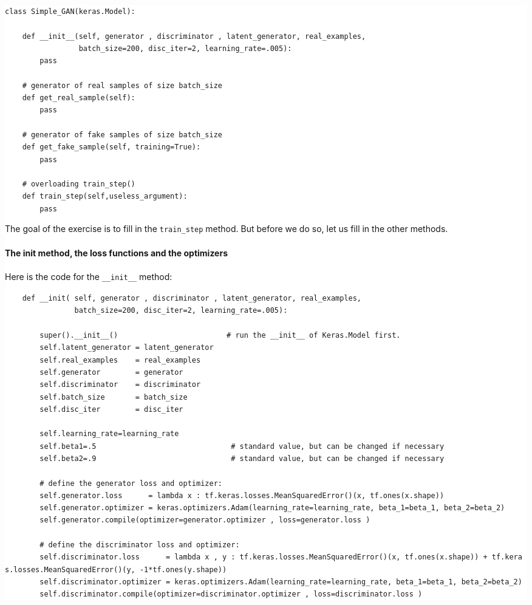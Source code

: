 ```
class Simple_GAN(keras.Model):
    
    def __init__(self, generator , discriminator , latent_generator, real_examples, 
                 batch_size=200, disc_iter=2, learning_rate=.005):
        pass
    
    # generator of real samples of size batch_size
    def get_real_sample(self):
        pass
    
    # generator of fake samples of size batch_size
    def get_fake_sample(self, training=True):
        pass
             
    # overloading train_step()
    def train_step(self,useless_argument): 
        pass
```

The goal of the exercise is to fill in the ``train_step`` method. But before we do so, let us fill in the other methods.

#### The __init__ method, the loss functions and the optimizers

Here is the code for the ``__init__`` method:
```
    def __init( self, generator , discriminator , latent_generator, real_examples, 
                batch_size=200, disc_iter=2, learning_rate=.005):
                
        super().__init__()                         # run the __init__ of Keras.Model first. 
        self.latent_generator = latent_generator
        self.real_examples    = real_examples
        self.generator        = generator
        self.discriminator    = discriminator
        self.batch_size       = batch_size
        self.disc_iter        = disc_iter
        
        self.learning_rate=learning_rate
        self.beta1=.5                               # standard value, but can be changed if necessary
        self.beta2=.9                               # standard value, but can be changed if necessary
        
        # define the generator loss and optimizer:
        self.generator.loss      = lambda x : tf.keras.losses.MeanSquaredError()(x, tf.ones(x.shape))
        self.generator.optimizer = keras.optimizers.Adam(learning_rate=learning_rate, beta_1=beta_1, beta_2=beta_2)
        self.generator.compile(optimizer=generator.optimizer , loss=generator.loss )
        
        # define the discriminator loss and optimizer:
        self.discriminator.loss      = lambda x , y : tf.keras.losses.MeanSquaredError()(x, tf.ones(x.shape)) + tf.keras.losses.MeanSquaredError()(y, -1*tf.ones(y.shape))
        self.discriminator.optimizer = keras.optimizers.Adam(learning_rate=learning_rate, beta_1=beta_1, beta_2=beta_2)
        self.discriminator.compile(optimizer=discriminator.optimizer , loss=discriminator.loss )
```
